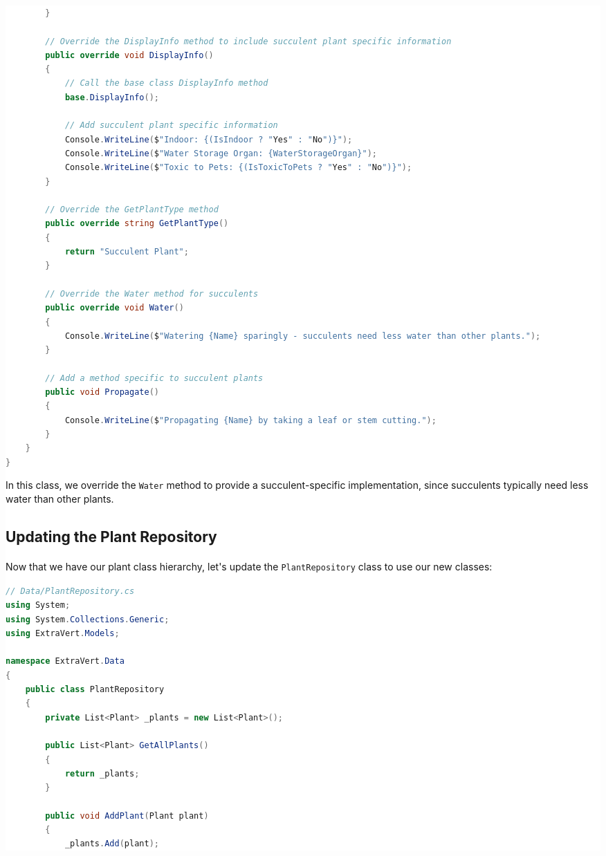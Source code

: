 ```csharp
        }

        // Override the DisplayInfo method to include succulent plant specific information
        public override void DisplayInfo()
        {
            // Call the base class DisplayInfo method
            base.DisplayInfo();

            // Add succulent plant specific information
            Console.WriteLine($"Indoor: {(IsIndoor ? "Yes" : "No")}");
            Console.WriteLine($"Water Storage Organ: {WaterStorageOrgan}");
            Console.WriteLine($"Toxic to Pets: {(IsToxicToPets ? "Yes" : "No")}");
        }

        // Override the GetPlantType method
        public override string GetPlantType()
        {
            return "Succulent Plant";
        }

        // Override the Water method for succulents
        public override void Water()
        {
            Console.WriteLine($"Watering {Name} sparingly - succulents need less water than other plants.");
        }

        // Add a method specific to succulent plants
        public void Propagate()
        {
            Console.WriteLine($"Propagating {Name} by taking a leaf or stem cutting.");
        }
    }
}
```

In this class, we override the `Water` method to provide a succulent-specific implementation, since succulents typically need less water than other plants.

## Updating the Plant Repository

Now that we have our plant class hierarchy, let's update the `PlantRepository` class to use our new classes:

```csharp
// Data/PlantRepository.cs
using System;
using System.Collections.Generic;
using ExtraVert.Models;

namespace ExtraVert.Data
{
    public class PlantRepository
    {
        private List<Plant> _plants = new List<Plant>();

        public List<Plant> GetAllPlants()
        {
            return _plants;
        }

        public void AddPlant(Plant plant)
        {
            _plants.Add(plant);
```